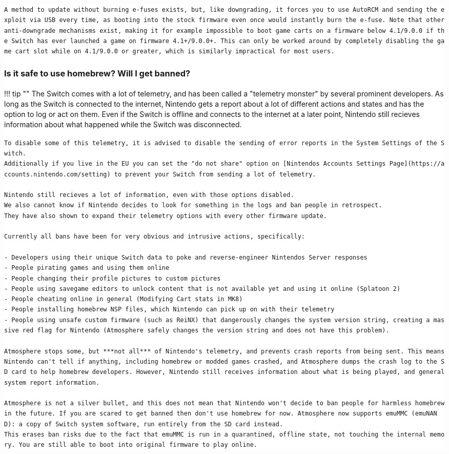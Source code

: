 
    A method to update without burning e-fuses exists, but, like downgrading, it forces you to use AutoRCM and sending the exploit via USB every time, as booting into the stock firmware even once would instantly burn the e-fuse. Note that other anti-downgrade mechanisms exist, making it for example impossible to boot game carts on a firmware below 4.1/9.0.0 if the Switch has ever launched a game on firmware 4.1+/9.0.0+. This can only be worked around by completely disabling the game cart slot while on 4.1/9.0.0 or greater, which is similarly impractical for most users.



### Is it safe to use homebrew? Will I get banned?

!!! tip ""
    The Switch comes with a lot of telemetry, and has been called a "telemetry monster" by several prominent developers. 
   As long as the Switch is connected to the internet, Nintendo gets a report about a lot of different actions and states and has the option to log or act on them. 
   Even if the Switch is offline and connects to the internet at a later point, Nintendo still recieves information about what happened while the Switch was disconnected.
 
    To disable some of this telemetry, it is advised to disable the sending of error reports in the System Settings of the Switch. 
	Additionally if you live in the EU you can set the "do not share" option on [Nintendos Accounts Settings Page](https://accounts.nintendo.com/setting) to prevent your Switch from sending a lot of telemetry.
 
    Nintendo still recieves a lot of information, even with those options disabled. 
	We also cannot know if Nintendo decides to look for something in the logs and ban people in retrospect. 
	They have also shown to expand their telemetry options with every other firmware update.
 
    Currently all bans have been for very obvious and intrusive actions, specifically:

    - Developers using their unique Switch data to poke and reverse-engineer Nintendos Server responses
    - People pirating games and using them online
    - People changing their profile pictures to custom pictures
    - People using savegame editors to unlock content that is not available yet and using it online (Splatoon 2)
    - People cheating online in general (Modifying Cart stats in MK8)
    - People installing homebrew NSP files, which Nintendo can pick up on with their telemetry
    - People using unsafe custom firmware (such as ReiNX) that dangerously changes the system version string, creating a massive red flag for Nintendo (Atmosphere safely changes the version string and does not have this problem).

    Atmosphere stops some, but ***not all*** of Nintendo's telemetry, and prevents crash reports from being sent. This means Nintendo can't tell if anything, including homebrew or modded games crashed, and Atmosphere dumps the crash log to the SD card to help homebrew developers. However, Nintendo still receives information about what is being played, and general system report information.

    Atmosphere is not a silver bullet, and this does not mean that Nintendo won't decide to ban people for harmless homebrew in the future. If you are scared to get banned then don't use homebrew for now. Atmosphere now supports emuMMC (emuNAND): a copy of Switch system software, run entirely from the SD card instead. 
    This erases ban risks due to the fact that emuMMC is run in a quarantined, offline state, not touching the internal memory. You are still able to boot into original firmware to play online.

